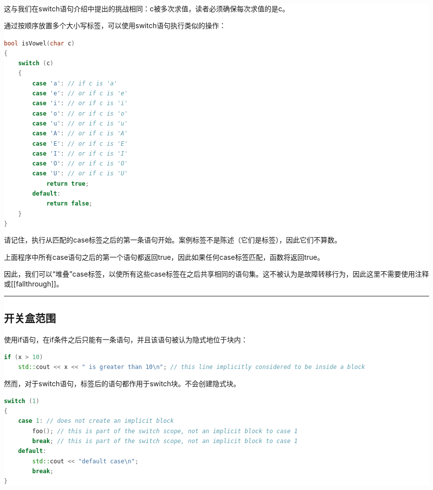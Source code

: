 这与我们在switch语句介绍中提出的挑战相同：c被多次求值，读者必须确保每次求值的是c。

通过按顺序放置多个大小写标签，可以使用switch语句执行类似的操作：

```C++
bool isVowel(char c)
{
    switch (c)
    {
        case 'a': // if c is 'a'
        case 'e': // or if c is 'e'
        case 'i': // or if c is 'i'
        case 'o': // or if c is 'o'
        case 'u': // or if c is 'u'
        case 'A': // or if c is 'A'
        case 'E': // or if c is 'E'
        case 'I': // or if c is 'I'
        case 'O': // or if c is 'O'
        case 'U': // or if c is 'U'
            return true;
        default:
            return false;
    }
}
```

请记住，执行从匹配的case标签之后的第一条语句开始。案例标签不是陈述（它们是标签），因此它们不算数。

上面程序中所有case语句之后的第一个语句都返回true，因此如果任何case标签匹配，函数将返回true。

因此，我们可以“堆叠”case标签，以使所有这些case标签在之后共享相同的语句集。这不被认为是故障转移行为，因此这里不需要使用注释或[[fallthrough]]。

***
## 开关盒范围

使用if语句，在if条件之后只能有一条语句，并且该语句被认为隐式地位于块内：

```C++
if (x > 10)
    std::cout << x << " is greater than 10\n"; // this line implicitly considered to be inside a block
```

然而，对于switch语句，标签后的语句都作用于switch块。不会创建隐式块。

```C++
switch (1)
{
    case 1: // does not create an implicit block
        foo(); // this is part of the switch scope, not an implicit block to case 1
        break; // this is part of the switch scope, not an implicit block to case 1
    default:
        std::cout << "default case\n";
        break;
}
```
